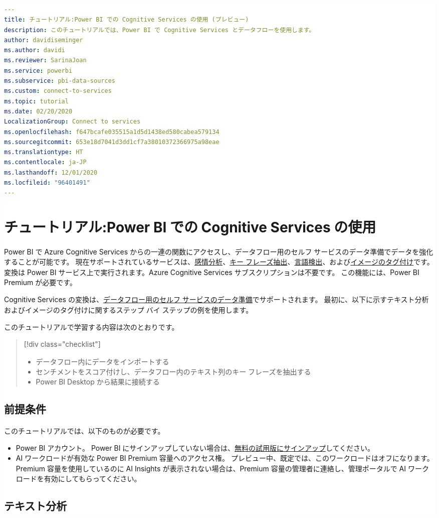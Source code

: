```yaml
---
title: チュートリアル:Power BI での Cognitive Services の使用 (プレビュー)
description: このチュートリアルでは、Power BI で Cognitive Services とデータフローを使用します。
author: davidiseminger
ms.author: davidi
ms.reviewer: SarinaJoan
ms.service: powerbi
ms.subservice: pbi-data-sources
ms.custom: connect-to-services
ms.topic: tutorial
ms.date: 02/20/2020
LocalizationGroup: Connect to services
ms.openlocfilehash: f647bcafe035515a1d5d1438ed580cabea579134
ms.sourcegitcommit: 653e18d7041d3dd1cf7a38010372366975a98eae
ms.translationtype: HT
ms.contentlocale: ja-JP
ms.lasthandoff: 12/01/2020
ms.locfileid: "96401491"
---
```

# <a name="tutorial-use-cognitive-services-in-power-bi"></a>チュートリアル:Power BI での Cognitive Services の使用

Power BI で Azure Cognitive Services からの一連の関数にアクセスし、データフロー用のセルフ サービスのデータ準備でデータを強化することが可能です。 現在サポートされているサービスは、[感情分析](/azure/cognitive-services/text-analytics/how-tos/text-analytics-how-to-sentiment-analysis)、[キー フレーズ抽出](/azure/cognitive-services/text-analytics/how-tos/text-analytics-how-to-keyword-extraction)、[言語検出](/azure/cognitive-services/text-analytics/how-tos/text-analytics-how-to-language-detection)、および[イメージのタグ付け](/azure/cognitive-services/computer-vision/concept-tagging-images)です。 変換は Power BI サービス上で実行されます。Azure Cognitive Services サブスクリプションは不要です。 この機能には、Power BI Premium が必要です。

Cognitive Services の変換は、[データフロー用のセルフ サービスのデータ準備](https://powerbi.microsoft.com/blog/introducing-power-bi-data-prep-wtih-dataflows/)でサポートされます。 最初に、以下に示すテキスト分析およびイメージのタグ付けに関するステップ バイ ステップの例を使用します。

このチュートリアルで学習する内容は次のとおりです。

> [!div class="checklist"]
> * データフロー内にデータをインポートする
> * センチメントをスコア付けし、データフロー内のテキスト列のキー フレーズを抽出する
> * Power BI Desktop から結果に接続する


## <a name="prerequisites"></a>前提条件

このチュートリアルでは、以下のものが必要です。 

- Power BI アカウント。 Power BI にサインアップしていない場合は、[無料の試用版にサインアップ](https://app.powerbi.com/signupredirect?pbi_source=web)してください。
- AI ワークロードが有効な Power BI Premium 容量へのアクセス権。 プレビュー中、既定では、このワークロードはオフになります。 Premium 容量を使用しているのに AI Insights が表示されない場合は、Premium 容量の管理者に連絡し、管理ポータルで AI ワークロードを有効にしてもらってください。

## <a name="text-analytics"></a>テキスト分析
